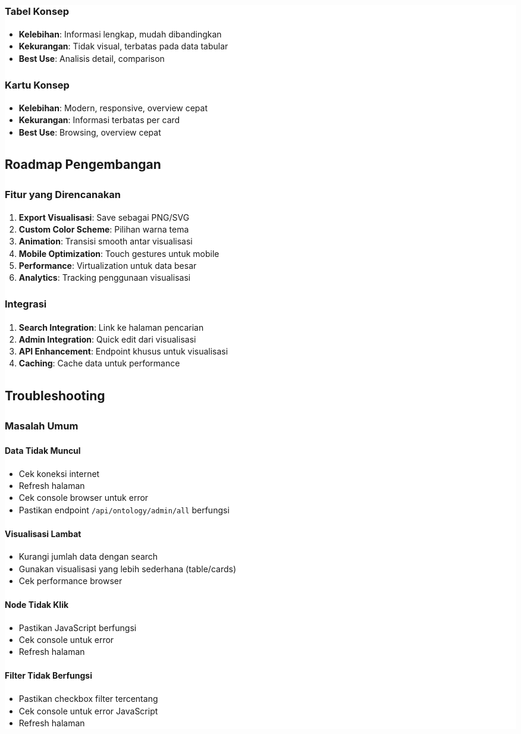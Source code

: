 ### Tabel Konsep
- **Kelebihan**: Informasi lengkap, mudah dibandingkan
- **Kekurangan**: Tidak visual, terbatas pada data tabular
- **Best Use**: Analisis detail, comparison

### Kartu Konsep
- **Kelebihan**: Modern, responsive, overview cepat
- **Kekurangan**: Informasi terbatas per card
- **Best Use**: Browsing, overview cepat

## Roadmap Pengembangan

### Fitur yang Direncanakan
1. **Export Visualisasi**: Save sebagai PNG/SVG
2. **Custom Color Scheme**: Pilihan warna tema
3. **Animation**: Transisi smooth antar visualisasi
4. **Mobile Optimization**: Touch gestures untuk mobile
5. **Performance**: Virtualization untuk data besar
6. **Analytics**: Tracking penggunaan visualisasi

### Integrasi
1. **Search Integration**: Link ke halaman pencarian
2. **Admin Integration**: Quick edit dari visualisasi
3. **API Enhancement**: Endpoint khusus untuk visualisasi
4. **Caching**: Cache data untuk performance

## Troubleshooting

### Masalah Umum

#### Data Tidak Muncul
- Cek koneksi internet
- Refresh halaman
- Cek console browser untuk error
- Pastikan endpoint `/api/ontology/admin/all` berfungsi

#### Visualisasi Lambat
- Kurangi jumlah data dengan search
- Gunakan visualisasi yang lebih sederhana (table/cards)
- Cek performance browser

#### Node Tidak Klik
- Pastikan JavaScript berfungsi
- Cek console untuk error
- Refresh halaman

#### Filter Tidak Berfungsi
- Pastikan checkbox filter tercentang
- Cek console untuk error JavaScript
- Refresh halaman

